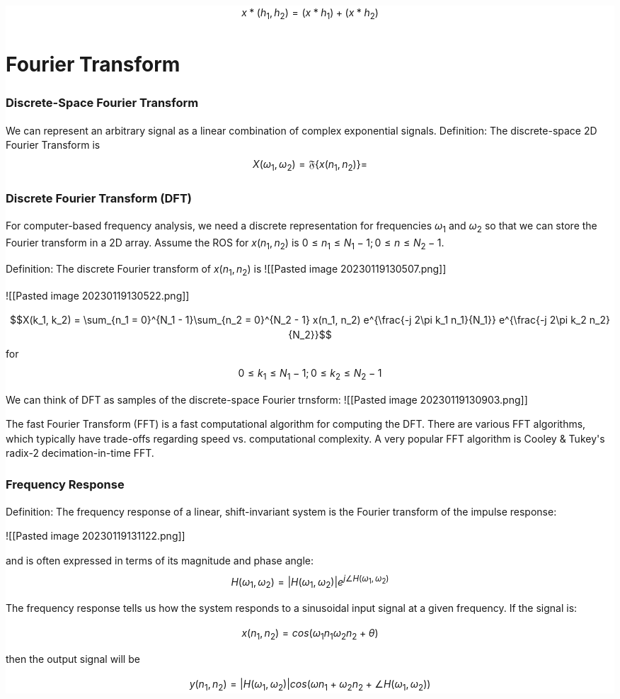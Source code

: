 $$x*(h_1,h_2) = (x*h_1) + (x*h_2)$$



# Fourier Transform

### Discrete-Space Fourier Transform
We can represent an arbitrary signal as a linear combination of complex exponential signals.
Definition: The discrete-space 2D Fourier Transform is
$$X(\omega_1, \omega_2) = \mathfrak{F}\{ x(n_1, n_2) \} = $$


### Discrete Fourier Transform (DFT)
For computer-based frequency analysis, we need a discrete representation for frequencies $\omega_1$ and $\omega_2$ so that we can store the Fourier transform in a 2D array. Assume the ROS for $x(n_1, n_2)$ is $0 \le n_1 \le N_1 -1; 0 \le n \le N_2 - 1$.

Definition: The discrete Fourier transform of $x(n_1, n_2)$ is
![[Pasted image 20230119130507.png]]

![[Pasted image 20230119130522.png]]


$$X(k_1, k_2) = \sum_{n_1 = 0}^{N_1 - 1}\sum_{n_2 = 0}^{N_2 - 1} x(n_1, n_2) e^{\frac{-j 2\pi k_1 n_1}{N_1}} e^{\frac{-j 2\pi k_2 n_2}{N_2}}$$
for
$$0 \le k_1 \le N_1 - 1; 0 \le k_2 \le N_2 -1$$


We can think of DFT as samples of the discrete-space Fourier trnsform:
![[Pasted image 20230119130903.png]]

The fast Fourier Transform (FFT) is a fast computational algorithm for computing the DFT. There are various FFT algorithms, which typically have trade-offs regarding speed vs. computational complexity. A very popular FFT algorithm is Cooley & Tukey's radix-2 decimation-in-time FFT.

### Frequency Response
Definition: The frequency response of a linear, shift-invariant system is the Fourier transform of the impulse response:

![[Pasted image 20230119131122.png]]


and is often expressed in terms of its magnitude and phase angle:
$$ H(\omega_1, \omega_2) = |H(\omega_1, \omega_2)|e^{j\angle H(\omega_1, \omega_2)}$$

The frequency response tells us how the system responds to a sinusoidal input signal at a given frequency. If the signal is:

$$x(n_1, n_2) = cos(\omega_1 n_1  \omega_2 n_2 +\theta)$$

then the output signal will be

$$y(n_1, n_2) = |H(\omega_1, \omega_2)| cos(\omega n_1 + \omega_2 n_2 + \angle H(\omega_1, \omega_2))$$
